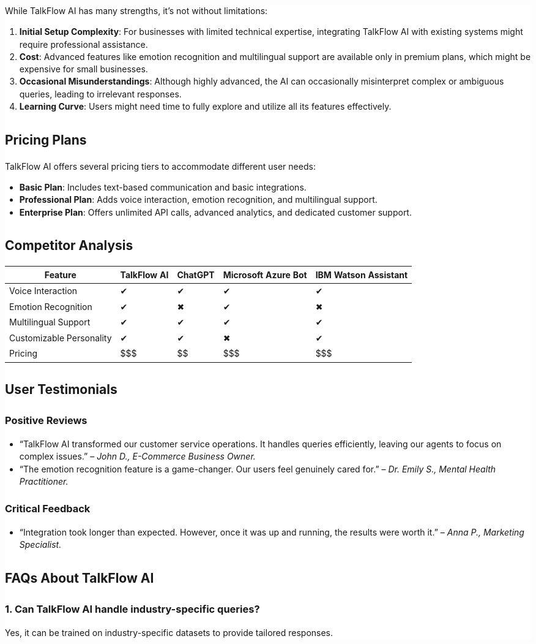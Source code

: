 While TalkFlow AI has many strengths, it’s not without limitations:
1. **Initial Setup Complexity**: For businesses with limited technical expertise, integrating TalkFlow AI with existing systems might require professional assistance.
2. **Cost**: Advanced features like emotion recognition and multilingual support are available only in premium plans, which might be expensive for small businesses.
3. **Occasional Misunderstandings**: Although highly advanced, the AI can occasionally misinterpret complex or ambiguous queries, leading to irrelevant responses.
4. **Learning Curve**: Users might need time to fully explore and utilize all its features effectively.


## Pricing Plans

TalkFlow AI offers several pricing tiers to accommodate different user needs:
- **Basic Plan**: Includes text-based communication and basic integrations.
- **Professional Plan**: Adds voice interaction, emotion recognition, and multilingual support.
- **Enterprise Plan**: Offers unlimited API calls, advanced analytics, and dedicated customer support.


## Competitor Analysis

| Feature                  | TalkFlow AI   | ChatGPT  | Microsoft Azure Bot   | IBM Watson Assistant   |
|--------------------------|---------------|----------|------------------------|-------------------------|
| Voice Interaction        | ✔             | ✔        | ✔                      | ✔                       |
| Emotion Recognition      | ✔             | ✖        | ✔                      | ✖                       |
| Multilingual Support     | ✔             | ✔        | ✔                      | ✔                       |
| Customizable Personality | ✔             | ✔        | ✖                      | ✔                       |
| Pricing                  | $$$           | $$       | $$$                    | $$$                     |



## User Testimonials

### Positive Reviews
- “TalkFlow AI transformed our customer service operations. It handles queries efficiently, leaving our agents to focus on complex issues.” – *John D., E-Commerce Business Owner.*
- “The emotion recognition feature is a game-changer. Our users feel genuinely cared for.” – *Dr. Emily S., Mental Health Practitioner.*

### Critical Feedback
- “Integration took longer than expected. However, once it was up and running, the results were worth it.” – *Anna P., Marketing Specialist.*


## FAQs About TalkFlow AI

### 1. Can TalkFlow AI handle industry-specific queries?
Yes, it can be trained on industry-specific datasets to provide tailored responses.
